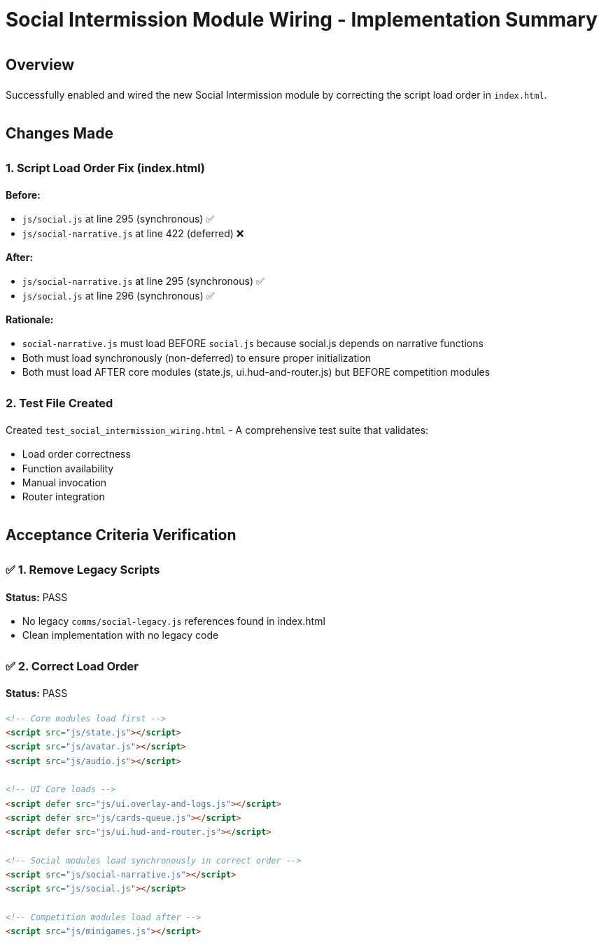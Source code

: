 # Social Intermission Module Wiring - Implementation Summary

## Overview
Successfully enabled and wired the new Social Intermission module by correcting the script load order in `index.html`.

## Changes Made

### 1. Script Load Order Fix (index.html)
**Before:**
- `js/social.js` at line 295 (synchronous) ✅
- `js/social-narrative.js` at line 422 (deferred) ❌

**After:**
- `js/social-narrative.js` at line 295 (synchronous) ✅
- `js/social.js` at line 296 (synchronous) ✅

**Rationale:**
- `social-narrative.js` must load BEFORE `social.js` because social.js depends on narrative functions
- Both must load synchronously (non-deferred) to ensure proper initialization
- Both must load AFTER core modules (state.js, ui.hud-and-router.js) but BEFORE competition modules

### 2. Test File Created
Created `test_social_intermission_wiring.html` - A comprehensive test suite that validates:
- Load order correctness
- Function availability
- Manual invocation
- Router integration

## Acceptance Criteria Verification

### ✅ 1. Remove Legacy Scripts
**Status:** PASS
- No legacy `comms/social-legacy.js` references found in index.html
- Clean implementation with no legacy code

### ✅ 2. Correct Load Order
**Status:** PASS
```html
<!-- Core modules load first -->
<script src="js/state.js"></script>
<script src="js/avatar.js"></script>
<script src="js/audio.js"></script>

<!-- UI Core loads -->
<script defer src="js/ui.overlay-and-logs.js"></script>
<script defer src="js/cards-queue.js"></script>
<script defer src="js/ui.hud-and-router.js"></script>

<!-- Social modules load synchronously in correct order -->
<script src="js/social-narrative.js"></script>
<script src="js/social.js"></script>

<!-- Competition modules load after -->
<script src="js/minigames.js"></script>
```
